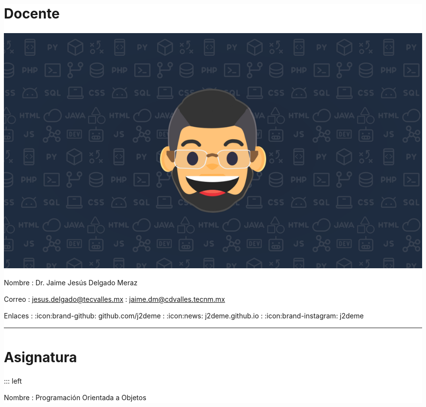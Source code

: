 
# Docente

![bg right:40%](../src/assets/banner.svg)

Nombre
: Dr. Jaime Jesús Delgado Meraz

Correo
: <jesus.delgado@tecvalles.mx>
: <jaime.dm@cdvalles.tecnm.mx>

Enlaces
: :icon:brand-github: github.com/j2deme
: :icon:news: j2deme.github.io
: :icon:brand-instagram: j2deme

---



# Asignatura

::: left

Nombre
: Programación Orientada a Objetos
